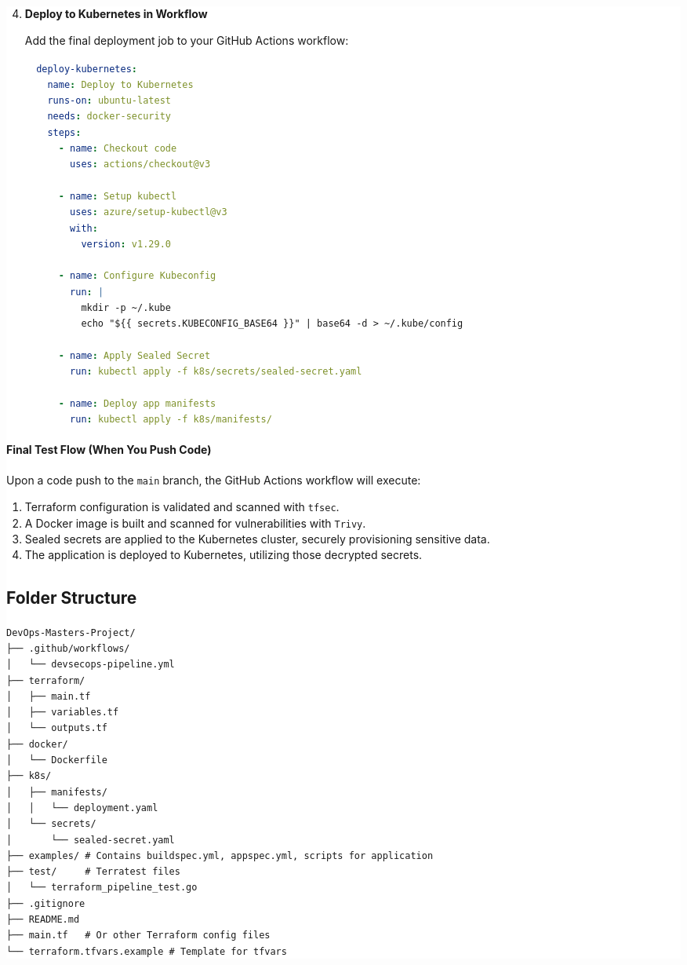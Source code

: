 4.  **Deploy to Kubernetes in Workflow**

    Add the final deployment job to your GitHub Actions workflow:

    ```yaml
      deploy-kubernetes:
        name: Deploy to Kubernetes
        runs-on: ubuntu-latest
        needs: docker-security
        steps:
          - name: Checkout code
            uses: actions/checkout@v3

          - name: Setup kubectl
            uses: azure/setup-kubectl@v3
            with:
              version: v1.29.0

          - name: Configure Kubeconfig
            run: |
              mkdir -p ~/.kube
              echo "${{ secrets.KUBECONFIG_BASE64 }}" | base64 -d > ~/.kube/config

          - name: Apply Sealed Secret
            run: kubectl apply -f k8s/secrets/sealed-secret.yaml

          - name: Deploy app manifests
            run: kubectl apply -f k8s/manifests/
    ```


#### Final Test Flow (When You Push Code)

Upon a code push to the `main` branch, the GitHub Actions workflow will execute:

1.  Terraform configuration is validated and scanned with `tfsec`.
2.  A Docker image is built and scanned for vulnerabilities with `Trivy`.
3.  Sealed secrets are applied to the Kubernetes cluster, securely provisioning sensitive data.
4.  The application is deployed to Kubernetes, utilizing those decrypted secrets.

## Folder Structure

```
DevOps-Masters-Project/
├── .github/workflows/
│   └── devsecops-pipeline.yml
├── terraform/
│   ├── main.tf
│   ├── variables.tf
│   └── outputs.tf
├── docker/
│   └── Dockerfile
├── k8s/
│   ├── manifests/
│   │   └── deployment.yaml
│   └── secrets/
│       └── sealed-secret.yaml
├── examples/ # Contains buildspec.yml, appspec.yml, scripts for application
├── test/     # Terratest files
│   └── terraform_pipeline_test.go
├── .gitignore
├── README.md
├── main.tf   # Or other Terraform config files
└── terraform.tfvars.example # Template for tfvars
```
